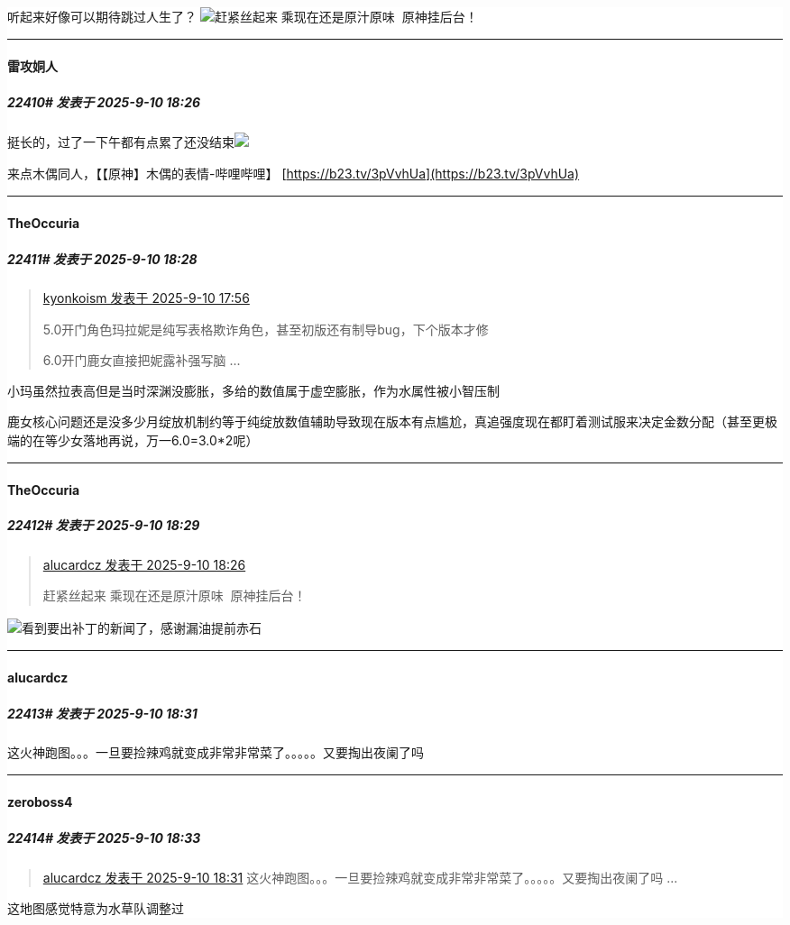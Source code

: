 听起来好像可以期待跳过人生了？</blockquote>
<img src="https://static.stage1st.com/image/smiley/face2017/037.png" referrerpolicy="no-referrer">赶紧丝起来 乘现在还是原汁原味  原神挂后台！

*****

####  雷攻姛人  
##### 22410#       发表于 2025-9-10 18:26

挺长的，过了一下午都有点累了还没结束<img src="https://static.stage1st.com/image/smiley/face2017/188.png" referrerpolicy="no-referrer">

来点木偶同人，【【原神】木偶的表情-哔哩哔哩】 [https://b23.tv/3pVvhUa](https://b23.tv/3pVvhUa)

*****

####  TheOccuria  
##### 22411#       发表于 2025-9-10 18:28

<blockquote><a href="httphttps://stage1st.com/2b/forum.php?mod=redirect&amp;goto=findpost&amp;pid=68403005&amp;ptid=2194776" target="_blank">kyonkoism 发表于 2025-9-10 17:56</a>

5.0开门角色玛拉妮是纯写表格欺诈角色，甚至初版还有制导bug，下个版本才修

6.0开门鹿女直接把妮露补强写脑 ...</blockquote>
小玛虽然拉表高但是当时深渊没膨胀，多给的数值属于虚空膨胀，作为水属性被小智压制

鹿女核心问题还是没多少月绽放机制约等于纯绽放数值辅助导致现在版本有点尴尬，真追强度现在都盯着测试服来决定金数分配（甚至更极端的在等少女落地再说，万一6.0=3.0*2呢）

*****

####  TheOccuria  
##### 22412#       发表于 2025-9-10 18:29

<blockquote><a href="httphttps://stage1st.com/2b/forum.php?mod=redirect&amp;goto=findpost&amp;pid=68403159&amp;ptid=2194776" target="_blank">alucardcz 发表于 2025-9-10 18:26</a>

赶紧丝起来 乘现在还是原汁原味  原神挂后台！</blockquote>
<img src="https://static.stage1st.com/image/smiley/face2017/035.png" referrerpolicy="no-referrer">看到要出补丁的新闻了，感谢漏油提前赤石

*****

####  alucardcz  
##### 22413#       发表于 2025-9-10 18:31

这火神跑图。。。一旦要捡辣鸡就变成非常非常菜了。。。。。又要掏出夜阑了吗

*****

####  zeroboss4  
##### 22414#       发表于 2025-9-10 18:33

<blockquote><a href="httphttps://stage1st.com/2b/forum.php?mod=redirect&amp;goto=findpost&amp;pid=68403179&amp;ptid=2194776" target="_blank">alucardcz 发表于 2025-9-10 18:31</a>
这火神跑图。。。一旦要捡辣鸡就变成非常非常菜了。。。。。又要掏出夜阑了吗 ...</blockquote>
这地图感觉特意为水草队调整过

